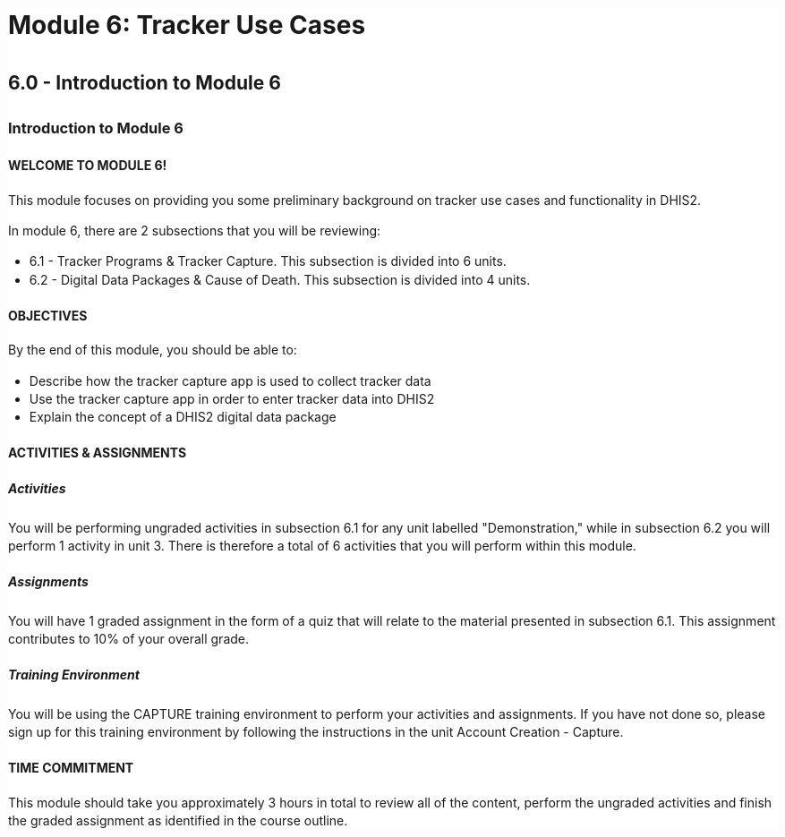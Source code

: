 
# Module 6: Tracker Use Cases

## 6.0 - Introduction to Module 6

### Introduction to Module 6

#### WELCOME TO MODULE 6!

This module focuses on providing you some preliminary background on
tracker use cases and functionality in DHIS2.

In module 6, there are 2 subsections that you will be reviewing:

  - 6.1 - Tracker Programs & Tracker Capture. This subsection is divided
    into 6 units.
  - 6.2 - Digital Data Packages & Cause of Death. This subsection is
    divided into 4 units.

#### OBJECTIVES

By the end of this module, you should be able to:

  - Describe how the tracker capture app is used to collect tracker data
  - Use the tracker capture app in order to enter tracker data into
    DHIS2
  - Explain the concept of a DHIS2 digital data package

#### ACTIVITIES & ASSIGNMENTS

##### Activities

You will be performing ungraded activities in subsection 6.1 for any
unit labelled "Demonstration," while in subsection 6.2 you will perform
1 activity in unit 3. There is therefore a total of 6 activities that
you will perform within this module. 

##### Assignments

You will have 1 graded assignment in the form of a quiz that will relate
to the material presented in subsection 6.1. This assignment contributes
to 10% of your overall grade.

##### Training Environment

You will be using the CAPTURE training environment to perform your
activities and assignments. If you have not done so, please sign up for
this training environment by following the instructions in the unit
Account Creation - Capture.

#### TIME COMMITMENT

This module should take you approximately 3 hours in total to review all
of the content, perform the ungraded activities and finish the graded
assignment as identified in the course outline.
